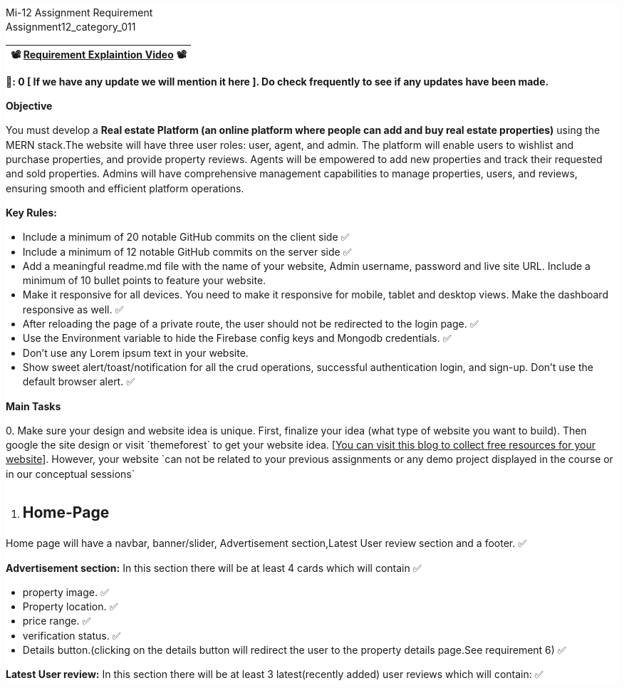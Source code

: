 Mi-12 Assignment Requirement  
Assignment12_category_011

| 📽️ [Requirement Explaintion Video](https://drive.google.com/file/d/11ofQfQ1NqXBvlOLl6pwbcnZPCamrFUII/view?usp=sharing) 📽️ |
| :-----------------------------------------------------------------------------------------------------------------------: |

**🚩: 0 \[ If we have any update we will mention it here \]. Do check frequently to see if any updates have been made.**

**Objective**

You must develop a **Real estate Platform (an online platform where people can add and buy real estate properties)** using the MERN stack.The website will have three user roles: user, agent, and admin. The platform will enable users to wishlist and purchase properties, and provide property reviews. Agents will be empowered to add new properties and track their requested and sold properties. Admins will have comprehensive management capabilities to manage properties, users, and reviews, ensuring smooth and efficient platform operations.

**Key Rules:**

- Include a minimum of 20 notable GitHub commits on the client side ✅
- Include a minimum of 12 notable GitHub commits on the server side ✅
- Add a meaningful readme.md file with the name of your website, Admin username, password and live site URL. Include a minimum of 10 bullet points to feature your website.
- Make it responsive for all devices. You need to make it responsive for mobile, tablet and desktop views. Make the dashboard responsive as well. ✅
- After reloading the page of a private route, the user should not be redirected to the login page. ✅
- Use the Environment variable to hide the Firebase config keys and Mongodb credentials. ✅
- Don’t use any Lorem ipsum text in your website.
- Show sweet alert/toast/notification for all the crud operations, successful authentication login, and sign-up. Don’t use the default browser alert. ✅

**Main Tasks**

0\. Make sure your design and website idea is unique. First, finalize your idea (what type of website you want to build). Then google the site design or visit \`themeforest\` to get your website idea. \[[You can visit this blog to collect free resources for your website](https://bootcamp.uxdesign.cc/free-images-and-resources-collection-for-website-c77f2fc46ce5)\]. However, your website \`can not be related to your previous assignments or any demo project displayed in the course or in our conceptual sessions\`

1. ## **Home-Page**

Home page will have a navbar, banner/slider, Advertisement section,Latest User review section and a footer. ✅

**Advertisement section:** In this section there will be at least 4 cards which will contain ✅

- property image. ✅
- Property location. ✅
- price range. ✅
- verification status. ✅
- Details button.(clicking on the details button will redirect the user to the property details page.See requirement 6\) ✅

**Latest User review:** In this section there will be at least 3 latest(recently added) user reviews which will contain: ✅
